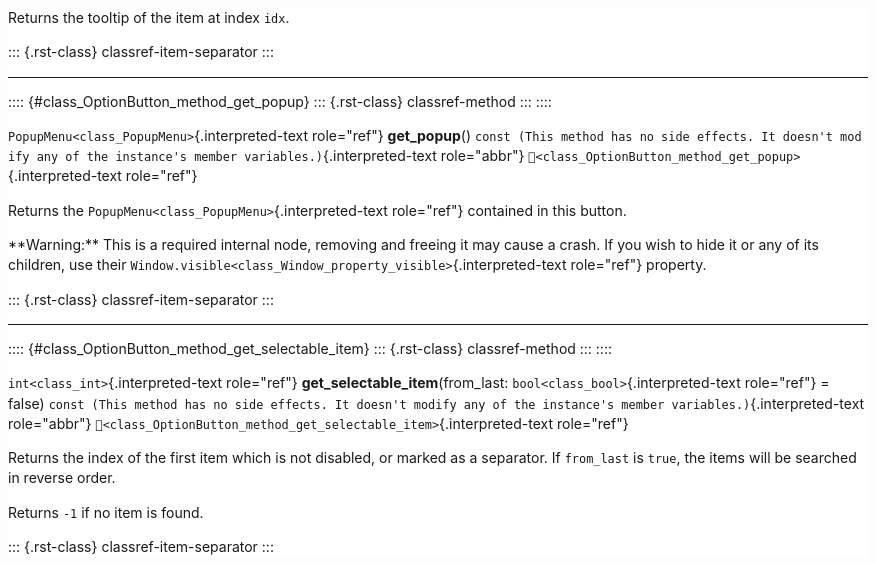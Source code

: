 Returns the tooltip of the item at index `idx`.

::: {.rst-class}
classref-item-separator
:::

------------------------------------------------------------------------

:::: {#class_OptionButton_method_get_popup}
::: {.rst-class}
classref-method
:::
::::

`PopupMenu<class_PopupMenu>`{.interpreted-text role="ref"}
**get_popup**()
`const (This method has no side effects. It doesn't modify any of the instance's member variables.)`{.interpreted-text
role="abbr"} `🔗<class_OptionButton_method_get_popup>`{.interpreted-text
role="ref"}

Returns the `PopupMenu<class_PopupMenu>`{.interpreted-text role="ref"}
contained in this button.

\*\*Warning:\*\* This is a required internal node, removing and freeing
it may cause a crash. If you wish to hide it or any of its children, use
their `Window.visible<class_Window_property_visible>`{.interpreted-text
role="ref"} property.

::: {.rst-class}
classref-item-separator
:::

------------------------------------------------------------------------

:::: {#class_OptionButton_method_get_selectable_item}
::: {.rst-class}
classref-method
:::
::::

`int<class_int>`{.interpreted-text role="ref"}
**get_selectable_item**(from_last: `bool<class_bool>`{.interpreted-text
role="ref"} = false)
`const (This method has no side effects. It doesn't modify any of the instance's member variables.)`{.interpreted-text
role="abbr"}
`🔗<class_OptionButton_method_get_selectable_item>`{.interpreted-text
role="ref"}

Returns the index of the first item which is not disabled, or marked as
a separator. If `from_last` is `true`, the items will be searched in
reverse order.

Returns `-1` if no item is found.

::: {.rst-class}
classref-item-separator
:::
